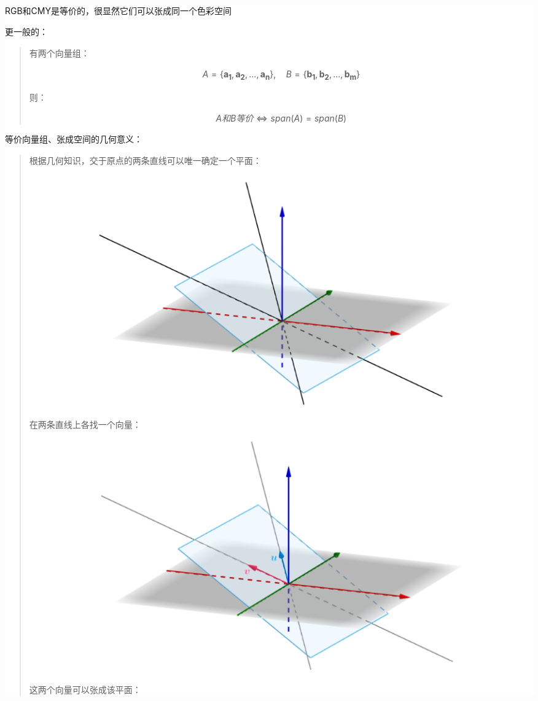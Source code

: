 RGB和CMY是等价的，很显然它们可以张成同一个色彩空间

更一般的：

> 有两个向量组：
>
> $$A=\{\boldsymbol{a_1},\boldsymbol{a_2},...,\boldsymbol{a_n}\},\quad B=\{\boldsymbol{b_1},\boldsymbol{b_2},...,\boldsymbol{b_m}\}$$
>
> 则：
>
> $$A和B等价\iff span(A)=span(B)$$

等价向量组、张成空间的几何意义：

> 根据几何知识，交于原点的两条直线可以唯一确定一个平面：
>
> <p align="center"><img src=./picture/Linear-Algebra-understand-vector-and-linear-space-7.png width=600 /></p>
>
> 在两条直线上各找一个向量：
>
> <p align="center"><img src=./picture/Linear-Algebra-understand-vector-and-linear-space-8.png width=600 /></p>
>
> 这两个向量可以张成该平面：
>